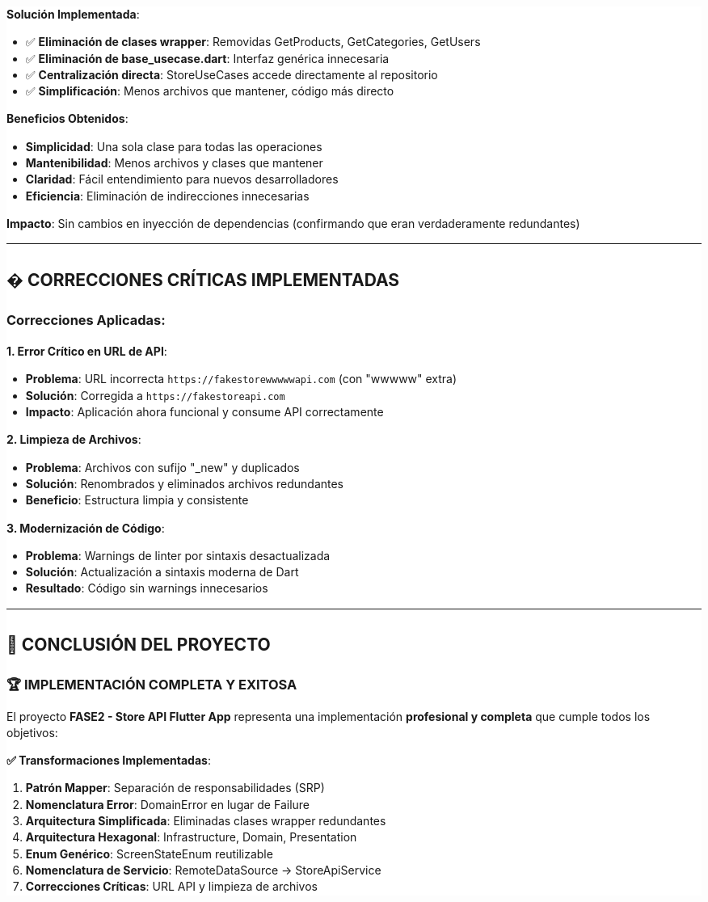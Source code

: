 **Solución Implementada**:
- ✅ **Eliminación de clases wrapper**: Removidas GetProducts, GetCategories, GetUsers
- ✅ **Eliminación de base_usecase.dart**: Interfaz genérica innecesaria
- ✅ **Centralización directa**: StoreUseCases accede directamente al repositorio
- ✅ **Simplificación**: Menos archivos que mantener, código más directo

**Beneficios Obtenidos**:
- **Simplicidad**: Una sola clase para todas las operaciones
- **Mantenibilidad**: Menos archivos y clases que mantener
- **Claridad**: Fácil entendimiento para nuevos desarrolladores
- **Eficiencia**: Eliminación de indirecciones innecesarias

**Impacto**: Sin cambios en inyección de dependencias (confirmando que eran verdaderamente redundantes)

---

## � CORRECCIONES CRÍTICAS IMPLEMENTADAS

### **Correcciones Aplicadas**:

**1. Error Crítico en URL de API**:
- **Problema**: URL incorrecta `https://fakestorewwwwwapi.com` (con "wwwww" extra)
- **Solución**: Corregida a `https://fakestoreapi.com`
- **Impacto**: Aplicación ahora funcional y consume API correctamente

**2. Limpieza de Archivos**:
- **Problema**: Archivos con sufijo "_new" y duplicados
- **Solución**: Renombrados y eliminados archivos redundantes
- **Beneficio**: Estructura limpia y consistente

**3. Modernización de Código**:
- **Problema**: Warnings de linter por sintaxis desactualizada
- **Solución**: Actualización a sintaxis moderna de Dart
- **Resultado**: Código sin warnings innecesarios

---

## 🎊 CONCLUSIÓN DEL PROYECTO

### **🏆 IMPLEMENTACIÓN COMPLETA Y EXITOSA**

El proyecto **FASE2 - Store API Flutter App** representa una implementación **profesional y completa** que cumple todos los objetivos:

**✅ Transformaciones Implementadas**:
1. **Patrón Mapper**: Separación de responsabilidades (SRP)
2. **Nomenclatura Error**: DomainError en lugar de Failure  
3. **Arquitectura Simplificada**: Eliminadas clases wrapper redundantes
4. **Arquitectura Hexagonal**: Infrastructure, Domain, Presentation
5. **Enum Genérico**: ScreenStateEnum reutilizable
6. **Nomenclatura de Servicio**: RemoteDataSource → StoreApiService
7. **Correcciones Críticas**: URL API y limpieza de archivos

